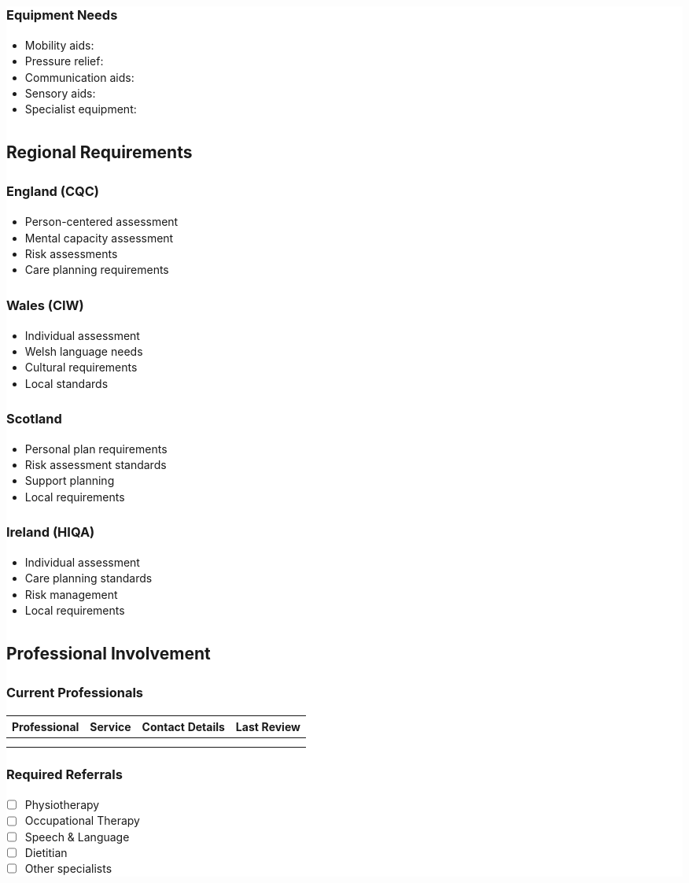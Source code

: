 ### Equipment Needs
- Mobility aids:
- Pressure relief:
- Communication aids:
- Sensory aids:
- Specialist equipment:

## Regional Requirements

### England (CQC)
- Person-centered assessment
- Mental capacity assessment
- Risk assessments
- Care planning requirements

### Wales (CIW)
- Individual assessment
- Welsh language needs
- Cultural requirements
- Local standards

### Scotland
- Personal plan requirements
- Risk assessment standards
- Support planning
- Local requirements

### Ireland (HIQA)
- Individual assessment
- Care planning standards
- Risk management
- Local requirements

## Professional Involvement

### Current Professionals
| Professional | Service | Contact Details | Last Review |
|--------------|---------|-----------------|-------------|
|              |         |                 |             |
|              |         |                 |             |

### Required Referrals
- [ ] Physiotherapy
- [ ] Occupational Therapy
- [ ] Speech & Language
- [ ] Dietitian
- [ ] Other specialists
